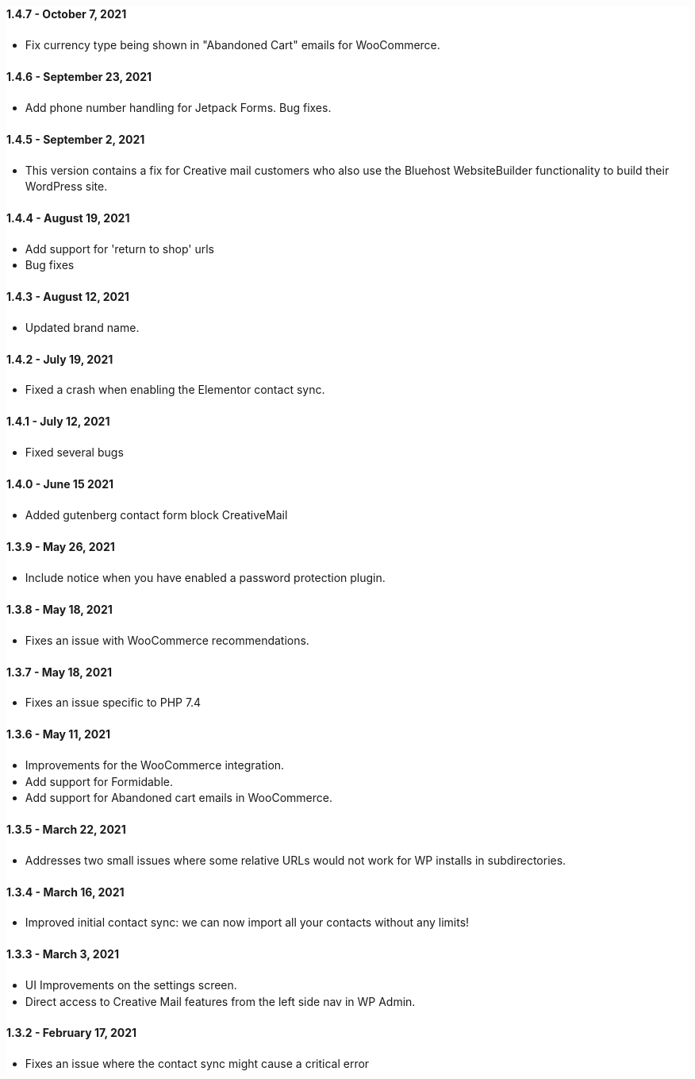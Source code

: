 #### 1.4.7 - October 7, 2021
- Fix currency type being shown in "Abandoned Cart" emails for WooCommerce.

#### 1.4.6 - September 23, 2021
- Add phone number handling for Jetpack Forms. Bug fixes.

#### 1.4.5 - September 2, 2021
- This version contains a fix for Creative mail customers who also use the Bluehost WebsiteBuilder functionality to build their WordPress site.

#### 1.4.4 - August 19, 2021
- Add support for 'return to shop' urls
- Bug fixes

#### 1.4.3 - August 12, 2021
- Updated brand name.

#### 1.4.2 - July 19, 2021
- Fixed a crash when enabling the Elementor contact sync.

#### 1.4.1 - July 12, 2021
- Fixed several bugs

#### 1.4.0 - June 15 2021
- Added gutenberg contact form block CreativeMail

#### 1.3.9 - May 26, 2021
- Include notice when you have enabled a password protection plugin.

#### 1.3.8 - May 18, 2021
- Fixes an issue with WooCommerce recommendations.

#### 1.3.7 - May 18, 2021
- Fixes an issue specific to PHP 7.4

#### 1.3.6 - May 11, 2021
- Improvements for the WooCommerce integration.
- Add support for Formidable.
- Add support for Abandoned cart emails in WooCommerce.

#### 1.3.5 - March 22, 2021
- Addresses two small issues where some relative URLs would not work for WP installs in subdirectories.

#### 1.3.4 - March 16, 2021
- Improved initial contact sync: we can now import all your contacts without any limits!

#### 1.3.3 - March 3, 2021
- UI Improvements on the settings screen.
- Direct access to Creative Mail features from the left side nav in WP Admin.

#### 1.3.2 - February 17, 2021
- Fixes an issue where the contact sync might cause a critical error
